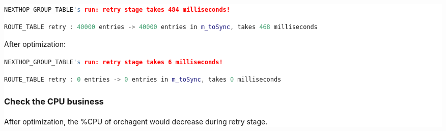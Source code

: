 ```c++
NEXTHOP_GROUP_TABLE's run: retry stage takes 484 milliseconds!
```

```c++
ROUTE_TABLE retry : 40000 entries -> 40000 entries in m_toSync, takes 468 milliseconds 
```

After optimization:

```c++
NEXTHOP_GROUP_TABLE's run: retry stage takes 6 milliseconds!
```

```c++
ROUTE_TABLE retry : 0 entries -> 0 entries in m_toSync, takes 0 milliseconds 
```

### Check the CPU business

After optimization, the %CPU of orchagent would decrease during retry stage.
